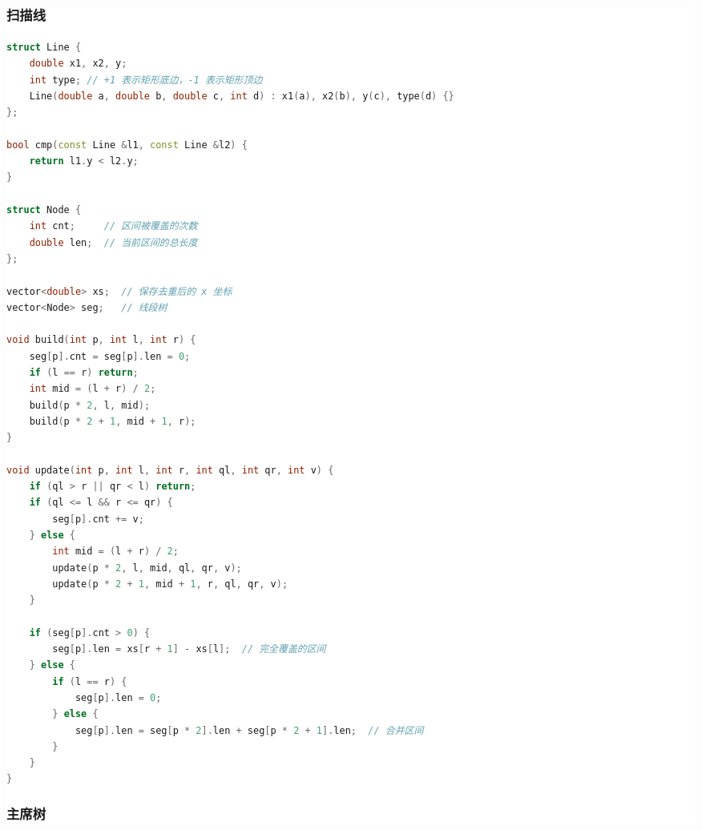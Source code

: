 ### 扫描线

```c++
struct Line {
    double x1, x2, y;
    int type; // +1 表示矩形底边，-1 表示矩形顶边
    Line(double a, double b, double c, int d) : x1(a), x2(b), y(c), type(d) {}
};

bool cmp(const Line &l1, const Line &l2) {
    return l1.y < l2.y;
}

struct Node {
    int cnt;     // 区间被覆盖的次数
    double len;  // 当前区间的总长度
};

vector<double> xs;  // 保存去重后的 x 坐标
vector<Node> seg;   // 线段树

void build(int p, int l, int r) {
    seg[p].cnt = seg[p].len = 0;
    if (l == r) return;
    int mid = (l + r) / 2;
    build(p * 2, l, mid);
    build(p * 2 + 1, mid + 1, r);
}

void update(int p, int l, int r, int ql, int qr, int v) {
    if (ql > r || qr < l) return;
    if (ql <= l && r <= qr) {
        seg[p].cnt += v;
    } else {
        int mid = (l + r) / 2;
        update(p * 2, l, mid, ql, qr, v);
        update(p * 2 + 1, mid + 1, r, ql, qr, v);
    }

    if (seg[p].cnt > 0) {
        seg[p].len = xs[r + 1] - xs[l];  // 完全覆盖的区间
    } else {
        if (l == r) {
            seg[p].len = 0;
        } else {
            seg[p].len = seg[p * 2].len + seg[p * 2 + 1].len;  // 合并区间
        }
    }
}
```

### 主席树
